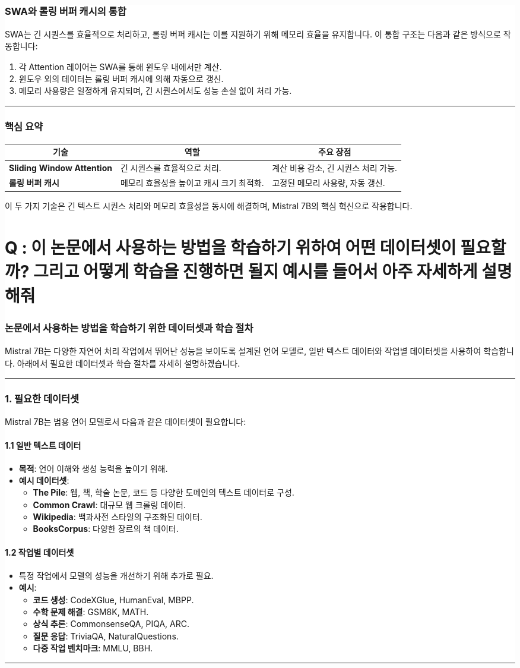 
### **SWA와 롤링 버퍼 캐시의 통합**
SWA는 긴 시퀀스를 효율적으로 처리하고, 롤링 버퍼 캐시는 이를 지원하기 위해 메모리 효율을 유지합니다. 이 통합 구조는 다음과 같은 방식으로 작동합니다:
1. 각 Attention 레이어는 SWA를 통해 윈도우 내에서만 계산.
2. 윈도우 외의 데이터는 롤링 버퍼 캐시에 의해 자동으로 갱신.
3. 메모리 사용량은 일정하게 유지되며, 긴 시퀀스에서도 성능 손실 없이 처리 가능.

---

### **핵심 요약**
| 기술                         | 역할                                     | 주요 장점                            |
| ---------------------------- | ---------------------------------------- | ------------------------------------ |
| **Sliding Window Attention** | 긴 시퀀스를 효율적으로 처리.             | 계산 비용 감소, 긴 시퀀스 처리 가능. |
| **롤링 버퍼 캐시**           | 메모리 효율성을 높이고 캐시 크기 최적화. | 고정된 메모리 사용량, 자동 갱신.     |

이 두 가지 기술은 긴 텍스트 시퀀스 처리와 메모리 효율성을 동시에 해결하며, Mistral 7B의 핵심 혁신으로 작용합니다.


# Q : 이 논문에서 사용하는 방법을 학습하기 위하여 어떤 데이터셋이 필요할까? 그리고 어떻게 학습을 진행하면 될지 예시를 들어서 아주 자세하게 설명해줘



### 논문에서 사용하는 방법을 학습하기 위한 데이터셋과 학습 절차

Mistral 7B는 다양한 자연어 처리 작업에서 뛰어난 성능을 보이도록 설계된 언어 모델로, 일반 텍스트 데이터와 작업별 데이터셋을 사용하여 학습합니다. 아래에서 필요한 데이터셋과 학습 절차를 자세히 설명하겠습니다.

---

### **1. 필요한 데이터셋**

Mistral 7B는 범용 언어 모델로서 다음과 같은 데이터셋이 필요합니다:

#### 1.1 **일반 텍스트 데이터**
- **목적**: 언어 이해와 생성 능력을 높이기 위해.
- **예시 데이터셋**:
  - **The Pile**: 웹, 책, 학술 논문, 코드 등 다양한 도메인의 텍스트 데이터로 구성.
  - **Common Crawl**: 대규모 웹 크롤링 데이터.
  - **Wikipedia**: 백과사전 스타일의 구조화된 데이터.
  - **BooksCorpus**: 다양한 장르의 책 데이터.

#### 1.2 **작업별 데이터셋**
- 특정 작업에서 모델의 성능을 개선하기 위해 추가로 필요.
- **예시**:
  - **코드 생성**: CodeXGlue, HumanEval, MBPP.
  - **수학 문제 해결**: GSM8K, MATH.
  - **상식 추론**: CommonsenseQA, PIQA, ARC.
  - **질문 응답**: TriviaQA, NaturalQuestions.
  - **다중 작업 벤치마크**: MMLU, BBH.

---